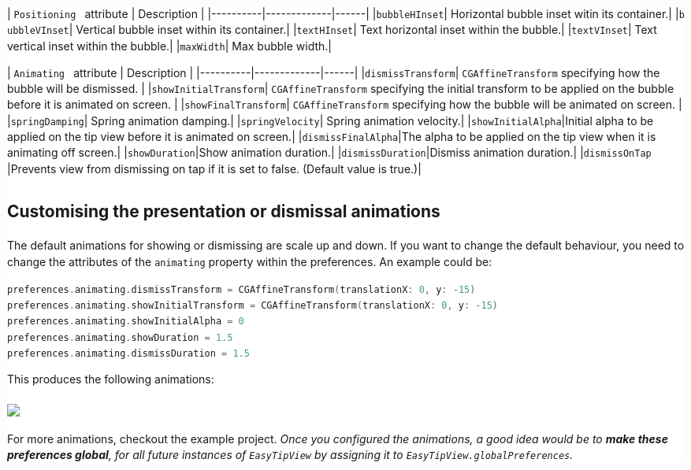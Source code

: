 | `Positioning ` attribute   |      Description      |
|----------|-------------|------|
|`bubbleHInset`| Horizontal bubble inset witin its container.|
|`bubbleVInset`| Vertical bubble inset within its container.|
|`textHInset`| Text horizontal inset within the bubble.|
|`textVInset`| Text vertical inset within the bubble.|
|`maxWidth`| Max bubble width.|

| `Animating ` attribute   |      Description      |
|----------|-------------|------|
|`dismissTransform`| `CGAffineTransform` specifying how the bubble will be dismissed. |
|`showInitialTransform`| `CGAffineTransform` specifying the initial transform to be applied on the bubble before it is animated on screen. |
|`showFinalTransform`| `CGAffineTransform` specifying how the bubble will be animated on screen. |
|`springDamping`| Spring animation damping.|
|`springVelocity`| Spring animation velocity.|
|`showInitialAlpha`|Initial alpha to be applied on the tip view before it is animated on screen.|
|`dismissFinalAlpha`|The alpha to be applied on the tip view when it is animating off screen.|
|`showDuration`|Show animation duration.|
|`dismissDuration`|Dismiss animation duration.|
|`dismissOnTap`|Prevents view from dismissing on tap if it is set to false. (Default value is true.)|

<a name="customising-animations"> Customising the presentation or dismissal animations </a>
--------------

The default animations for showing or dismissing are scale up and down. If you want to change the default behaviour, you need to change the attributes of the ``animating`` property within the preferences. An example could be:

```swift
preferences.animating.dismissTransform = CGAffineTransform(translationX: 0, y: -15)
preferences.animating.showInitialTransform = CGAffineTransform(translationX: 0, y: -15)
preferences.animating.showInitialAlpha = 0
preferences.animating.showDuration = 1.5
preferences.animating.dismissDuration = 1.5
```

This produces the following animations:
<br><br><img src="https://raw.githubusercontent.com/teodorpatras/EasyTipView/master/assets/animation.gif" width="200">

For more animations, checkout the example project.
*Once you configured the animations, a good idea would be to __make these preferences global__, for all future instances of `EasyTipView` by assigning it to ```EasyTipView.globalPreferences```.*

